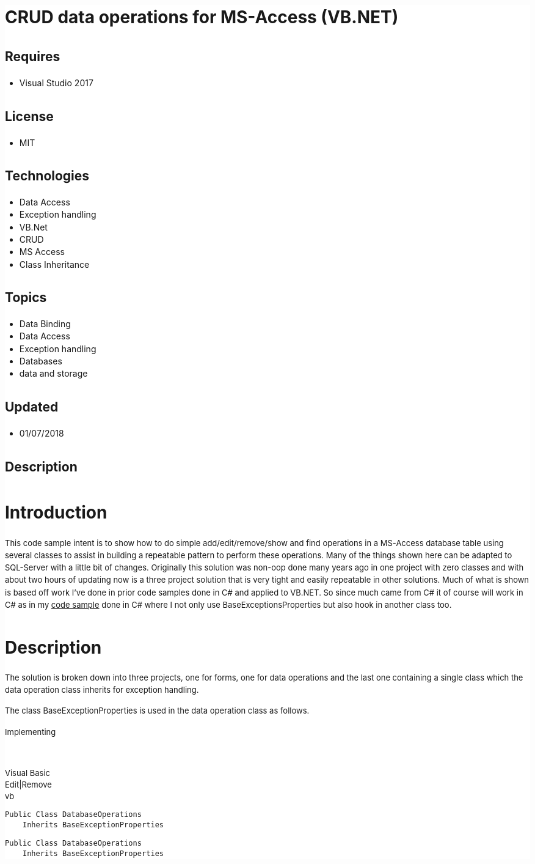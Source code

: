 # CRUD data operations for MS-Access (VB.NET)
## Requires
- Visual Studio 2017
## License
- MIT
## Technologies
- Data Access
- Exception handling
- VB.Net
- CRUD
- MS Access
- Class Inheritance
## Topics
- Data Binding
- Data Access
- Exception handling
- Databases
- data and storage
## Updated
- 01/07/2018
## Description

<h1>Introduction</h1>
<p><span style="font-size:small">This code sample intent is to show how to do simple add/edit/remove/show and find operations in a MS-Access database table using several classes to assist in building a repeatable pattern to perform these operations. Many of
 the things shown here can be adapted to SQL-Server with a little bit of changes. Originally this solution was non-oop done many years ago in one project with zero classes and with about two hours of updating now is a three project solution that is very tight
 and easily repeatable in other solutions. Much of what is shown is based off work I&rsquo;ve done in prior code samples done in C# and applied to VB.NET. So since much came from C# it of course will work in C# as in my
<a href="https://code.msdn.microsoft.com/Inserting-a-batch-of-51a5b511?redir=0">code sample</a> done in C# where I not only use BaseExceptionsProperties but also hook in another class too.</span></p>
<h1>Description</h1>
<p><span style="font-size:small">The solution is broken down into three projects, one for forms, one for data operations and the last one containing a single class which the data operation class inherits for exception handling.</span></p>
<p><span style="font-size:small">The class BaseExceptionProperties is used in the data operation class as follows.</span></p>
<p><span style="font-size:small">Implementing</span></p>
<p>&nbsp;</p>
<div class="scriptcode" style="font-size:small">
<div class="pluginEditHolder" pluginCommand="mceScriptCode">
<div class="title"><span>Visual Basic</span></div>
<div class="pluginLinkHolder"><span class="pluginEditHolderLink">Edit</span>|<span class="pluginRemoveHolderLink">Remove</span></div>
<span class="hidden">vb</span>
<pre class="hidden">Public Class DatabaseOperations
    Inherits BaseExceptionProperties</pre>
<div class="preview">
<pre class="vb"><span class="visualBasic__keyword">Public</span>&nbsp;<span class="visualBasic__keyword">Class</span>&nbsp;DatabaseOperations&nbsp;
&nbsp;&nbsp;&nbsp;&nbsp;<span class="visualBasic__keyword">Inherits</span>&nbsp;BaseExceptionProperties</pre>
</div>